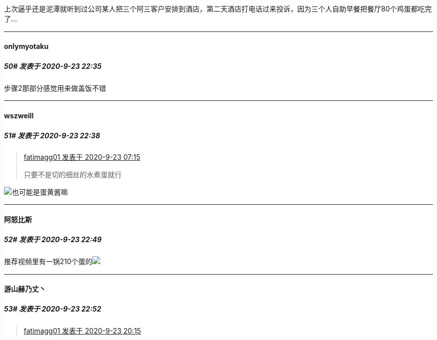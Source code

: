 
上次逼乎还是泥潭就听到过公司某人把三个阿三客户安排到酒店，第二天酒店打电话过来投诉，因为三个人自助早餐把餐厅80个鸡蛋都吃完了…







-----

####  onlymyotaku  
##### 50#       发表于 2020-9-23 22:35




步骤2那部分感觉用来做盖饭不错







-----

####  wszweill  
##### 51#       发表于 2020-9-23 22:38



<blockquote><a href="httphttps://bbs.saraba1st.com/2b/forum.php?mod=redirect&amp;goto=findpost&amp;pid=48829258&amp;ptid=1961486" target="_blank">fatimagg01 发表于 2020-9-23 07:15</a>

只要不是切的细丝的水煮蛋就行</blockquote>
<img src="https://static.saraba1st.com/image/smiley/face2017/068.png" referrerpolicy="no-referrer">也可能是蛋黄酱嘛







-----

####  阿怒比斯  
##### 52#       发表于 2020-9-23 22:49




推荐视频里有一锅210个蛋的<img src="https://static.saraba1st.com/image/smiley/face2017/049.png" referrerpolicy="no-referrer">







-----

####  游山赫乃丈丶  
##### 53#       发表于 2020-9-23 22:52



<blockquote><a href="httphttps://bbs.saraba1st.com/2b/forum.php?mod=redirect&amp;goto=findpost&amp;pid=48829258&amp;ptid=1961486" target="_blank">fatimagg01 发表于 2020-9-23 20:15</a>
